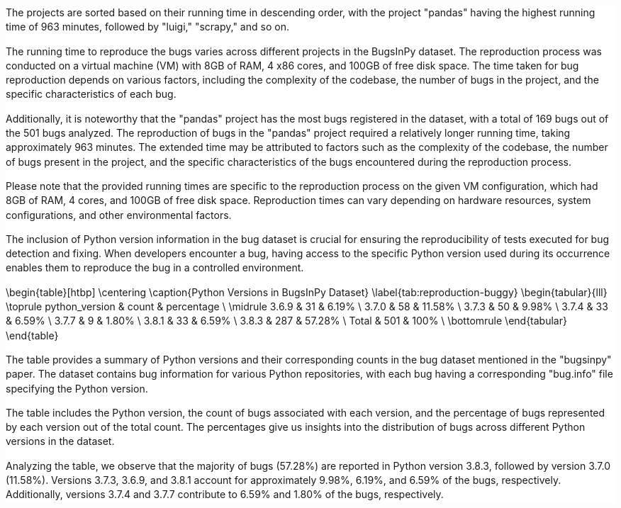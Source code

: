 The projects are sorted based on their running time in descending order, with the project "pandas" having the highest running time of 963 minutes, followed by "luigi," "scrapy," and so on.

The running time to reproduce the bugs varies across different projects in the BugsInPy dataset. The reproduction process was conducted on a virtual machine (VM) with 8GB of RAM, 4 x86 cores, and 100GB of free disk space. The time taken for bug reproduction depends on various factors, including the complexity of the codebase, the number of bugs in the project, and the specific characteristics of each bug.

Additionally, it is noteworthy that the "pandas" project has the most bugs registered in the dataset, with a total of 169 bugs out of the 501 bugs analyzed. The reproduction of bugs in the "pandas" project required a relatively longer running time, taking approximately 963 minutes. The extended time may be attributed to factors such as the complexity of the codebase, the number of bugs present in the project, and the specific characteristics of the bugs encountered during the reproduction process.

Please note that the provided running times are specific to the reproduction process on the given VM configuration, which had 8GB of RAM, 4 cores, and 100GB of free disk space. Reproduction times can vary depending on hardware resources, system configurations, and other environmental factors.

The inclusion of Python version information in the bug dataset is crucial for ensuring the reproducibility of tests executed for bug detection and fixing. When developers encounter a bug, having access to the specific Python version used during its occurrence enables them to reproduce the bug in a controlled environment.

\begin{table}[htbp]
\centering
\caption{Python Versions in BugsInPy Dataset}
\label{tab:reproduction-buggy}
\begin{tabular}{lll}
\toprule
python\_version & count & percentage \\
\midrule
3.6.9 & 31 & 6.19\% \\
3.7.0 & 58 & 11.58\% \\
3.7.3 & 50 & 9.98\% \\
3.7.4 & 33 & 6.59\% \\
3.7.7 & 9 & 1.80\% \\
3.8.1 & 33 & 6.59\% \\
3.8.3 & 287 & 57.28\% \\
Total & 501 & 100\% \\
\bottomrule
\end{tabular}
\end{table}

The table provides a summary of Python versions and their corresponding counts in the bug dataset mentioned in the "bugsinpy" paper. The dataset contains bug information for various Python repositories, with each bug having a corresponding "bug.info" file specifying the Python version.

The table includes the Python version, the count of bugs associated with each version, and the percentage of bugs represented by each version out of the total count. The percentages give us insights into the distribution of bugs across different Python versions in the dataset.

Analyzing the table, we observe that the majority of bugs (57.28%) are reported in Python version 3.8.3, followed by version 3.7.0 (11.58%). Versions 3.7.3, 3.6.9, and 3.8.1 account for approximately 9.98%, 6.19%, and 6.59% of the bugs, respectively. Additionally, versions 3.7.4 and 3.7.7 contribute to 6.59% and 1.80% of the bugs, respectively.
